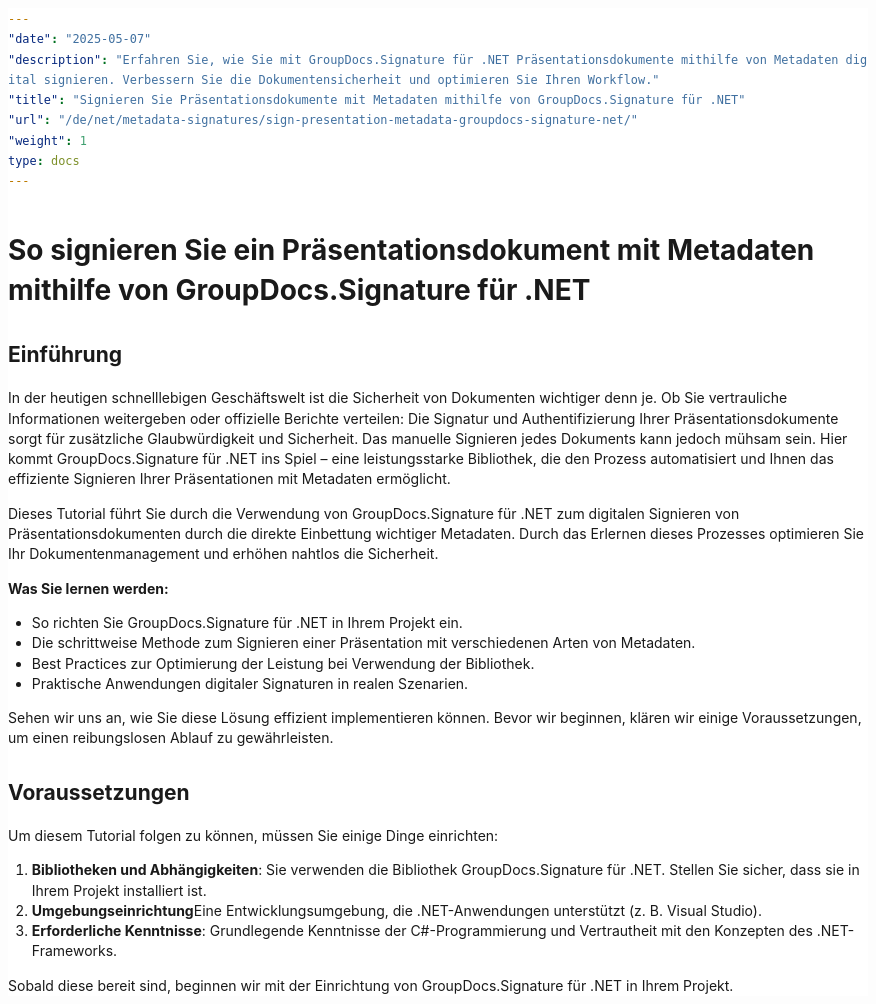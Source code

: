 ```yaml
---
"date": "2025-05-07"
"description": "Erfahren Sie, wie Sie mit GroupDocs.Signature für .NET Präsentationsdokumente mithilfe von Metadaten digital signieren. Verbessern Sie die Dokumentensicherheit und optimieren Sie Ihren Workflow."
"title": "Signieren Sie Präsentationsdokumente mit Metadaten mithilfe von GroupDocs.Signature für .NET"
"url": "/de/net/metadata-signatures/sign-presentation-metadata-groupdocs-signature-net/"
"weight": 1
type: docs
---
```

# So signieren Sie ein Präsentationsdokument mit Metadaten mithilfe von GroupDocs.Signature für .NET

## Einführung

In der heutigen schnelllebigen Geschäftswelt ist die Sicherheit von Dokumenten wichtiger denn je. Ob Sie vertrauliche Informationen weitergeben oder offizielle Berichte verteilen: Die Signatur und Authentifizierung Ihrer Präsentationsdokumente sorgt für zusätzliche Glaubwürdigkeit und Sicherheit. Das manuelle Signieren jedes Dokuments kann jedoch mühsam sein. Hier kommt GroupDocs.Signature für .NET ins Spiel – eine leistungsstarke Bibliothek, die den Prozess automatisiert und Ihnen das effiziente Signieren Ihrer Präsentationen mit Metadaten ermöglicht.

Dieses Tutorial führt Sie durch die Verwendung von GroupDocs.Signature für .NET zum digitalen Signieren von Präsentationsdokumenten durch die direkte Einbettung wichtiger Metadaten. Durch das Erlernen dieses Prozesses optimieren Sie Ihr Dokumentenmanagement und erhöhen nahtlos die Sicherheit.

**Was Sie lernen werden:**
- So richten Sie GroupDocs.Signature für .NET in Ihrem Projekt ein.
- Die schrittweise Methode zum Signieren einer Präsentation mit verschiedenen Arten von Metadaten.
- Best Practices zur Optimierung der Leistung bei Verwendung der Bibliothek.
- Praktische Anwendungen digitaler Signaturen in realen Szenarien.

Sehen wir uns an, wie Sie diese Lösung effizient implementieren können. Bevor wir beginnen, klären wir einige Voraussetzungen, um einen reibungslosen Ablauf zu gewährleisten.

## Voraussetzungen

Um diesem Tutorial folgen zu können, müssen Sie einige Dinge einrichten:

1. **Bibliotheken und Abhängigkeiten**: Sie verwenden die Bibliothek GroupDocs.Signature für .NET. Stellen Sie sicher, dass sie in Ihrem Projekt installiert ist.
2. **Umgebungseinrichtung**Eine Entwicklungsumgebung, die .NET-Anwendungen unterstützt (z. B. Visual Studio).
3. **Erforderliche Kenntnisse**: Grundlegende Kenntnisse der C#-Programmierung und Vertrautheit mit den Konzepten des .NET-Frameworks.

Sobald diese bereit sind, beginnen wir mit der Einrichtung von GroupDocs.Signature für .NET in Ihrem Projekt.
